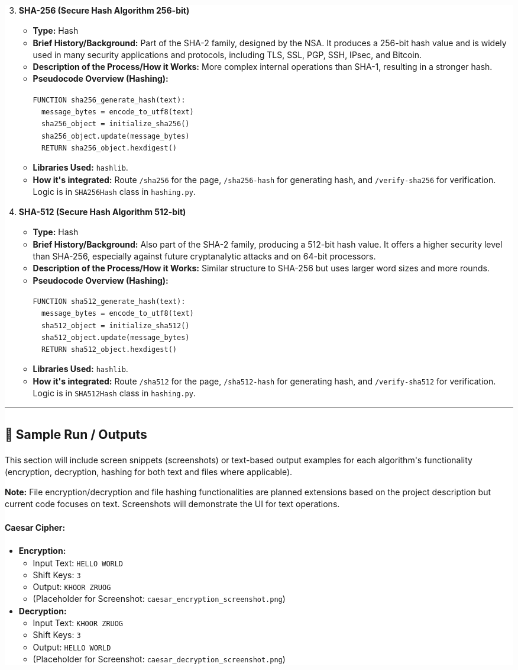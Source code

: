 3.  **SHA-256 (Secure Hash Algorithm 256-bit)**
    * **Type:** Hash
    * **Brief History/Background:** Part of the SHA-2 family, designed by the NSA. It produces a 256-bit hash value and is widely used in many security applications and protocols, including TLS, SSL, PGP, SSH, IPsec, and Bitcoin.
    * **Description of the Process/How it Works:** More complex internal operations than SHA-1, resulting in a stronger hash.
    * **Pseudocode Overview (Hashing):**
        ```
        FUNCTION sha256_generate_hash(text):
          message_bytes = encode_to_utf8(text)
          sha256_object = initialize_sha256()
          sha256_object.update(message_bytes)
          RETURN sha256_object.hexdigest()
        ```
    * **Libraries Used:** `hashlib`.
    * **How it's integrated:** Route `/sha256` for the page, `/sha256-hash` for generating hash, and `/verify-sha256` for verification. Logic is in `SHA256Hash` class in `hashing.py`.

4.  **SHA-512 (Secure Hash Algorithm 512-bit)**
    * **Type:** Hash
    * **Brief History/Background:** Also part of the SHA-2 family, producing a 512-bit hash value. It offers a higher security level than SHA-256, especially against future cryptanalytic attacks and on 64-bit processors.
    * **Description of the Process/How it Works:** Similar structure to SHA-256 but uses larger word sizes and more rounds.
    * **Pseudocode Overview (Hashing):**
        ```
        FUNCTION sha512_generate_hash(text):
          message_bytes = encode_to_utf8(text)
          sha512_object = initialize_sha512()
          sha512_object.update(message_bytes)
          RETURN sha512_object.hexdigest()
        ```
    * **Libraries Used:** `hashlib`.
    * **How it's integrated:** Route `/sha512` for the page, `/sha512-hash` for generating hash, and `/verify-sha512` for verification. Logic is in `SHA512Hash` class in `hashing.py`.

---

## 🧪 Sample Run / Outputs

This section will include screen snippets (screenshots) or text-based output examples for each algorithm's functionality (encryption, decryption, hashing for both text and files where applicable).

**Note:** File encryption/decryption and file hashing functionalities are planned extensions based on the project description but current code focuses on text. Screenshots will demonstrate the UI for text operations.

#### Caesar Cipher:
* **Encryption:**
    * Input Text: `HELLO WORLD`
    * Shift Keys: `3`
    * Output: `KHOOR ZRUOG`
    * (Placeholder for Screenshot: `caesar_encryption_screenshot.png`)
* **Decryption:**
    * Input Text: `KHOOR ZRUOG`
    * Shift Keys: `3`
    * Output: `HELLO WORLD`
    * (Placeholder for Screenshot: `caesar_decryption_screenshot.png`)
